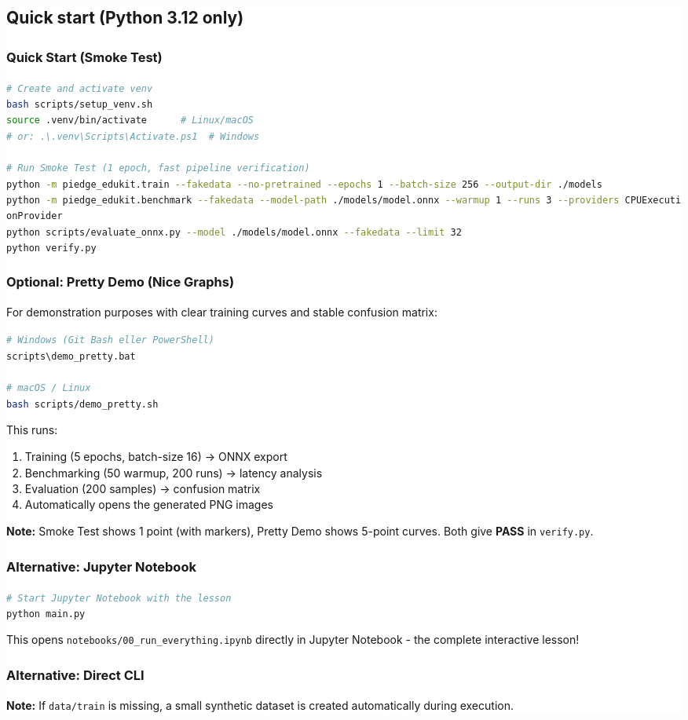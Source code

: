 ## Quick start (Python 3.12 only)

### Quick Start (Smoke Test)

```bash
# Create and activate venv
bash scripts/setup_venv.sh
source .venv/bin/activate      # Linux/macOS
# or: .\.venv\Scripts\Activate.ps1  # Windows

# Run Smoke Test (1 epoch, fast pipeline verification)
python -m piedge_edukit.train --fakedata --no-pretrained --epochs 1 --batch-size 256 --output-dir ./models
python -m piedge_edukit.benchmark --fakedata --model-path ./models/model.onnx --warmup 1 --runs 3 --providers CPUExecutionProvider
python scripts/evaluate_onnx.py --model ./models/model.onnx --fakedata --limit 32
python verify.py
```

### Optional: Pretty Demo (Nice Graphs)

For demonstration purposes with clear training curves and stable confusion matrix:

```bash
# Windows (Git Bash eller PowerShell)
scripts\demo_pretty.bat

# macOS / Linux
bash scripts/demo_pretty.sh
```

This runs:

1. Training (5 epochs, batch-size 16) → ONNX export
2. Benchmarking (50 warmup, 200 runs) → latency analysis
3. Evaluation (200 samples) → confusion matrix
4. Automatically opens the generated PNG images

**Note:** Smoke Test shows 1 point (with markers), Pretty Demo shows 5-point curves. Both give **PASS** in `verify.py`.

### Alternative: Jupyter Notebook

```bash
# Start Jupyter Notebook with the lesson
python main.py
```

This opens `notebooks/00_run_everything.ipynb` directly in Jupyter Notebook - the complete interactive lesson!

### Alternative: Direct CLI

**Note:** If `data/train` is missing, a small synthetic dataset is created automatically during execution.

